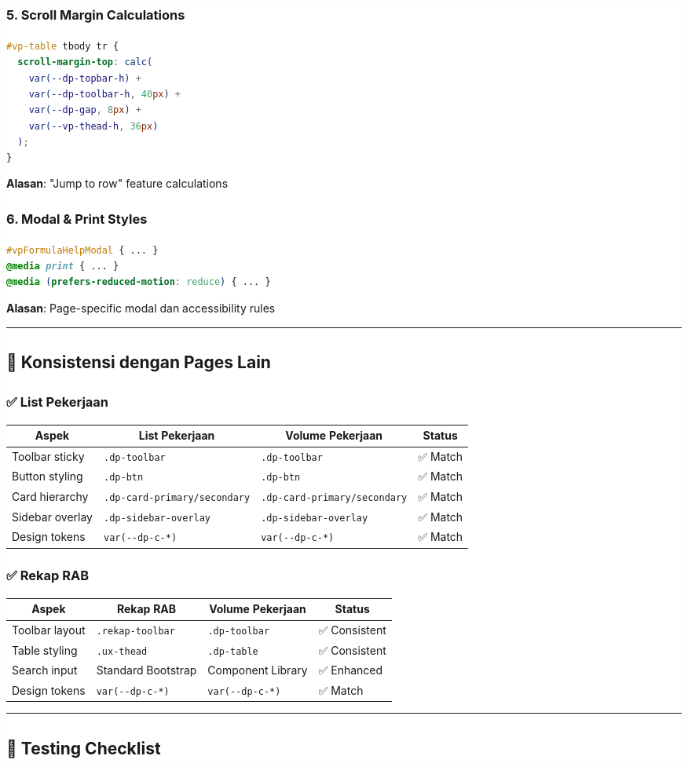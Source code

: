 ### 5. Scroll Margin Calculations
```css
#vp-table tbody tr {
  scroll-margin-top: calc(
    var(--dp-topbar-h) +
    var(--dp-toolbar-h, 40px) +
    var(--dp-gap, 8px) +
    var(--vp-thead-h, 36px)
  );
}
```
**Alasan**: "Jump to row" feature calculations

### 6. Modal & Print Styles
```css
#vpFormulaHelpModal { ... }
@media print { ... }
@media (prefers-reduced-motion: reduce) { ... }
```
**Alasan**: Page-specific modal dan accessibility rules

---

## 📐 Konsistensi dengan Pages Lain

### ✅ List Pekerjaan
| Aspek | List Pekerjaan | Volume Pekerjaan | Status |
|-------|---------------|-----------------|--------|
| Toolbar sticky | `.dp-toolbar` | `.dp-toolbar` | ✅ Match |
| Button styling | `.dp-btn` | `.dp-btn` | ✅ Match |
| Card hierarchy | `.dp-card-primary/secondary` | `.dp-card-primary/secondary` | ✅ Match |
| Sidebar overlay | `.dp-sidebar-overlay` | `.dp-sidebar-overlay` | ✅ Match |
| Design tokens | `var(--dp-c-*)` | `var(--dp-c-*)` | ✅ Match |

### ✅ Rekap RAB
| Aspek | Rekap RAB | Volume Pekerjaan | Status |
|-------|-----------|-----------------|--------|
| Toolbar layout | `.rekap-toolbar` | `.dp-toolbar` | ✅ Consistent |
| Table styling | `.ux-thead` | `.dp-table` | ✅ Consistent |
| Search input | Standard Bootstrap | Component Library | ✅ Enhanced |
| Design tokens | `var(--dp-c-*)` | `var(--dp-c-*)` | ✅ Match |

---

## 🎯 Testing Checklist
